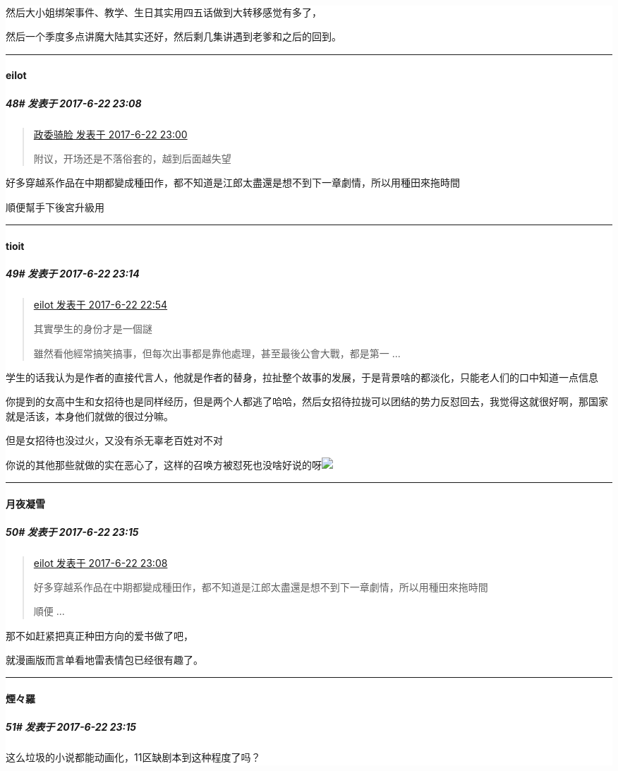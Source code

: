 然后大小姐绑架事件、教学、生日其实用四五话做到大转移感觉有多了，

然后一个季度多点讲魔大陆其实还好，然后剩几集讲遇到老爹和之后的回到。

*****

####  eilot  
##### 48#       发表于 2017-6-22 23:08

<blockquote><a href="httphttps://bbs.saraba1st.com/2b/forum.php?mod=redirect&amp;goto=findpost&amp;pid=36357495&amp;ptid=1520197" target="_blank">政委骑脸 发表于 2017-6-22 23:00</a>

附议，开场还是不落俗套的，越到后面越失望</blockquote>
好多穿越系作品在中期都變成種田作，都不知道是江郎太盡還是想不到下一章劇情，所以用種田來拖時間

順便幫手下後宮升級用

*****

####  tioit  
##### 49#       发表于 2017-6-22 23:14

<blockquote><a href="httphttps://bbs.saraba1st.com/2b/forum.php?mod=redirect&amp;goto=findpost&amp;pid=36357438&amp;ptid=1520197" target="_blank">eilot 发表于 2017-6-22 22:54</a>

其實學生的身份才是一個謎

雖然看他經常搞笑搞事，但每次出事都是靠他處理，甚至最後公會大戰，都是第一 ...</blockquote>
学生的话我认为是作者的直接代言人，他就是作者的替身，拉扯整个故事的发展，于是背景啥的都淡化，只能老人们的口中知道一点信息

你提到的女高中生和女招待也是同样经历，但是两个人都逃了哈哈，然后女招待拉拢可以团结的势力反怼回去，我觉得这就很好啊，那国家就是活该，本身他们就做的很过分嘛。

但是女招待也没过火，又没有杀无辜老百姓对不对

你说的其他那些就做的实在恶心了，这样的召唤方被怼死也没啥好说的呀<img src="https://static.saraba1st.com/image/smiley/face2017/013.png" referrerpolicy="no-referrer">

*****

####  月夜凝雪  
##### 50#       发表于 2017-6-22 23:15

<blockquote><a href="httphttps://bbs.saraba1st.com/2b/forum.php?mod=redirect&amp;goto=findpost&amp;pid=36357570&amp;ptid=1520197" target="_blank">eilot 发表于 2017-6-22 23:08</a>

好多穿越系作品在中期都變成種田作，都不知道是江郎太盡還是想不到下一章劇情，所以用種田來拖時間

順便 ...</blockquote>
那不如赶紧把真正种田方向的爱书做了吧，

就漫画版而言单看地雷表情包已经很有趣了。

*****

####  煙々羅  
##### 51#       发表于 2017-6-22 23:15

这么垃圾的小说都能动画化，11区缺剧本到这种程度了吗？
